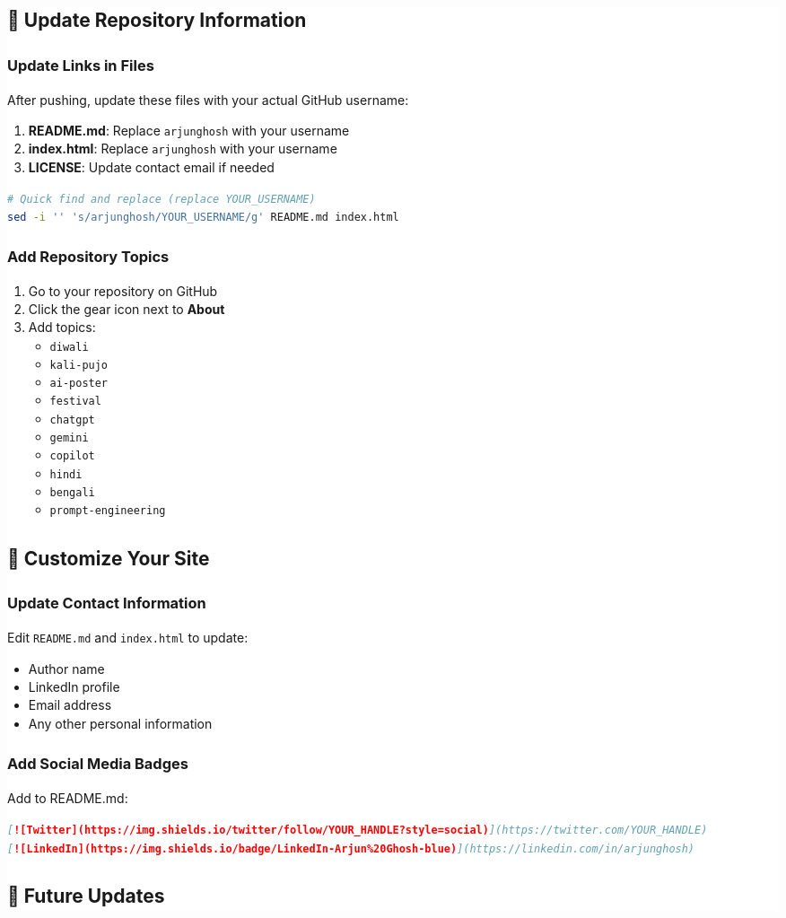 ## 📝 Update Repository Information

### Update Links in Files

After pushing, update these files with your actual GitHub username:

1. **README.md**: Replace `arjunghosh` with your username
2. **index.html**: Replace `arjunghosh` with your username
3. **LICENSE**: Update contact email if needed

```bash
# Quick find and replace (replace YOUR_USERNAME)
sed -i '' 's/arjunghosh/YOUR_USERNAME/g' README.md index.html
```

### Add Repository Topics

1. Go to your repository on GitHub
2. Click the gear icon next to **About**
3. Add topics:
   - `diwali`
   - `kali-pujo`
   - `ai-poster`
   - `festival`
   - `chatgpt`
   - `gemini`
   - `copilot`
   - `hindi`
   - `bengali`
   - `prompt-engineering`

## 🎨 Customize Your Site

### Update Contact Information

Edit `README.md` and `index.html` to update:
- Author name
- LinkedIn profile
- Email address
- Any other personal information

### Add Social Media Badges

Add to README.md:
```markdown
[![Twitter](https://img.shields.io/twitter/follow/YOUR_HANDLE?style=social)](https://twitter.com/YOUR_HANDLE)
[![LinkedIn](https://img.shields.io/badge/LinkedIn-Arjun%20Ghosh-blue)](https://linkedin.com/in/arjunghosh)
```

## 🔄 Future Updates
